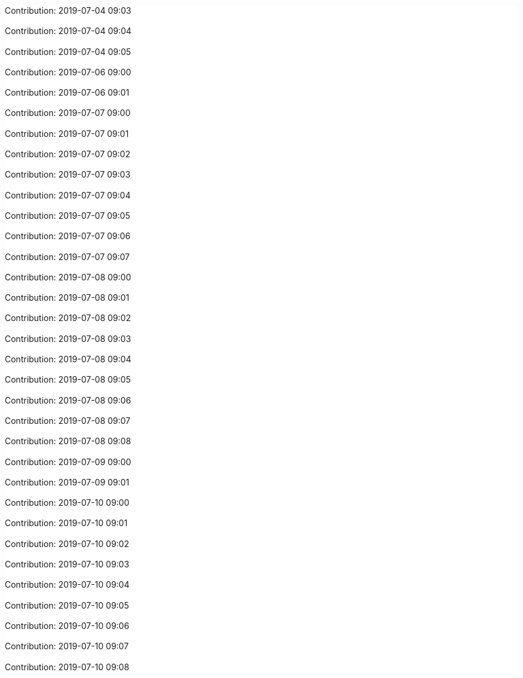 Contribution: 2019-07-04 09:03

Contribution: 2019-07-04 09:04

Contribution: 2019-07-04 09:05

Contribution: 2019-07-06 09:00

Contribution: 2019-07-06 09:01

Contribution: 2019-07-07 09:00

Contribution: 2019-07-07 09:01

Contribution: 2019-07-07 09:02

Contribution: 2019-07-07 09:03

Contribution: 2019-07-07 09:04

Contribution: 2019-07-07 09:05

Contribution: 2019-07-07 09:06

Contribution: 2019-07-07 09:07

Contribution: 2019-07-08 09:00

Contribution: 2019-07-08 09:01

Contribution: 2019-07-08 09:02

Contribution: 2019-07-08 09:03

Contribution: 2019-07-08 09:04

Contribution: 2019-07-08 09:05

Contribution: 2019-07-08 09:06

Contribution: 2019-07-08 09:07

Contribution: 2019-07-08 09:08

Contribution: 2019-07-09 09:00

Contribution: 2019-07-09 09:01

Contribution: 2019-07-10 09:00

Contribution: 2019-07-10 09:01

Contribution: 2019-07-10 09:02

Contribution: 2019-07-10 09:03

Contribution: 2019-07-10 09:04

Contribution: 2019-07-10 09:05

Contribution: 2019-07-10 09:06

Contribution: 2019-07-10 09:07

Contribution: 2019-07-10 09:08
